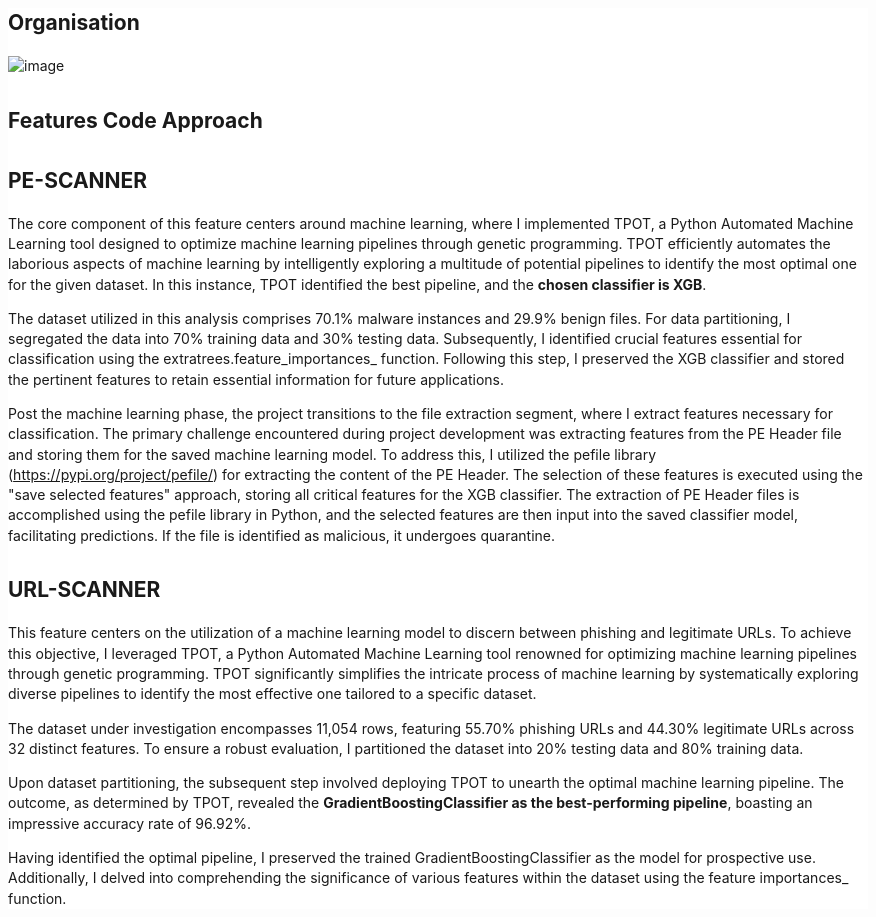 ## Organisation


![image](https://github.com/vaanshu/AntidoteAI-v2/assets/74679937/5bfb4569-6185-4e0f-a44d-dcfea5246163)



## Features Code Approach

## PE-SCANNER 
The core component of this feature centers around machine learning, where I implemented TPOT, a Python Automated Machine Learning tool designed to optimize machine learning pipelines through genetic programming. TPOT efficiently automates the laborious aspects of machine learning by intelligently exploring a multitude of potential pipelines to identify the most optimal one for the given dataset. In this instance, TPOT identified the best pipeline, and the **chosen classifier is XGB**. 

The dataset utilized in this analysis comprises 70.1% malware instances and 29.9% benign files. For data partitioning, I segregated the data into 70% training data and 30% testing data. Subsequently, I identified crucial features essential for classification using the extratrees.feature_importances_ function. Following this step, I preserved the XGB classifier and stored the pertinent features to retain essential information for future applications. 

 Post the machine learning phase, the project transitions to the file extraction segment, where I extract features necessary for classification. The primary challenge encountered during project development was extracting features from the PE Header file and storing them for the saved machine learning model. To address this, I utilized the pefile library (https://pypi.org/project/pefile/) for extracting the content of the PE Header. The selection of these features is executed using the "save selected features" approach, storing all critical features for the XGB classifier. The extraction of PE Header files is accomplished using the pefile library in Python, and the selected features are then input into the saved classifier model, facilitating predictions. If the file is identified as malicious, it undergoes quarantine. 

 

## URL-SCANNER
This feature centers on the utilization of a machine learning model to discern between phishing and legitimate URLs. To achieve this objective, I leveraged TPOT, a Python Automated Machine Learning tool renowned for optimizing machine learning pipelines through genetic programming. TPOT significantly simplifies the intricate process of machine learning by systematically exploring diverse pipelines to identify the most effective one tailored to a specific dataset. 

The dataset under investigation encompasses 11,054 rows, featuring 55.70% phishing URLs and 44.30% legitimate URLs across 32 distinct features. To ensure a robust evaluation, I partitioned the dataset into 20% testing data and 80% training data. 

Upon dataset partitioning, the subsequent step involved deploying TPOT to unearth the optimal machine learning pipeline. The outcome, as determined by TPOT, revealed the **GradientBoostingClassifier as the best-performing pipeline**, boasting an impressive accuracy rate of 96.92%. 

Having identified the optimal pipeline, I preserved the trained GradientBoostingClassifier as the model for prospective use. Additionally, I delved into comprehending the significance of various features within the dataset using the feature importances_ function. 
